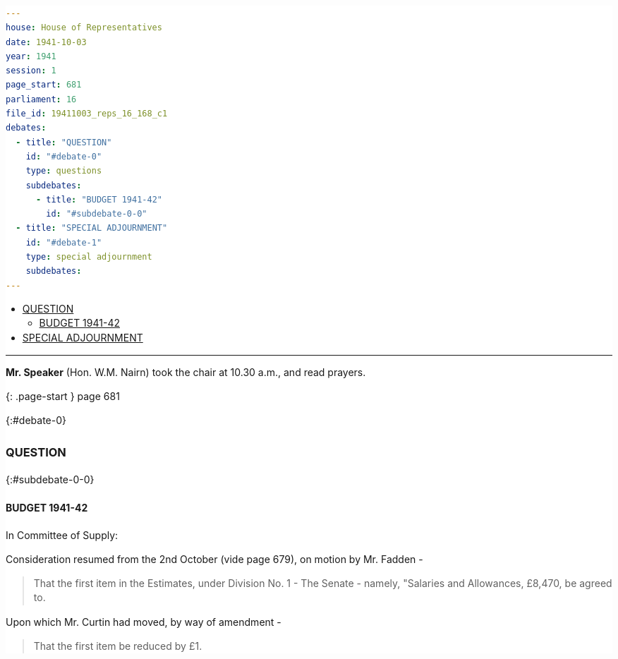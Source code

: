 ```yaml
---
house: House of Representatives
date: 1941-10-03
year: 1941
session: 1
page_start: 681
parliament: 16
file_id: 19411003_reps_16_168_c1
debates:
  - title: "QUESTION"
    id: "#debate-0"
    type: questions
    subdebates:
      - title: "BUDGET 1941-42"
        id: "#subdebate-0-0"
  - title: "SPECIAL ADJOURNMENT"
    id: "#debate-1"
    type: special adjournment
    subdebates:
---
```


* [QUESTION](#debate-0)
    * [BUDGET 1941-42](#subdebate-0-0)
* [SPECIAL ADJOURNMENT](#debate-1)


----


 **Mr. Speaker**  (Hon. W.M. Nairn) took the chair at 10.30
        a.m., and read prayers. 

{: .page-start }
page 681

{:#debate-0}
### QUESTION

{:#subdebate-0-0}
#### BUDGET 1941-42

In Committee of Supply:

Consideration resumed from the 2nd October (vide page 679), on motion by 
         Mr. Fadden - 

  >That the first item in the Estimates, under Division No. 1 - The Senate - namely,
            "Salaries and Allowances, £8,470, be agreed to. 

Upon which Mr. Curtin had moved, by way of
          amendment - 

  >That the first item be reduced by £1. 
